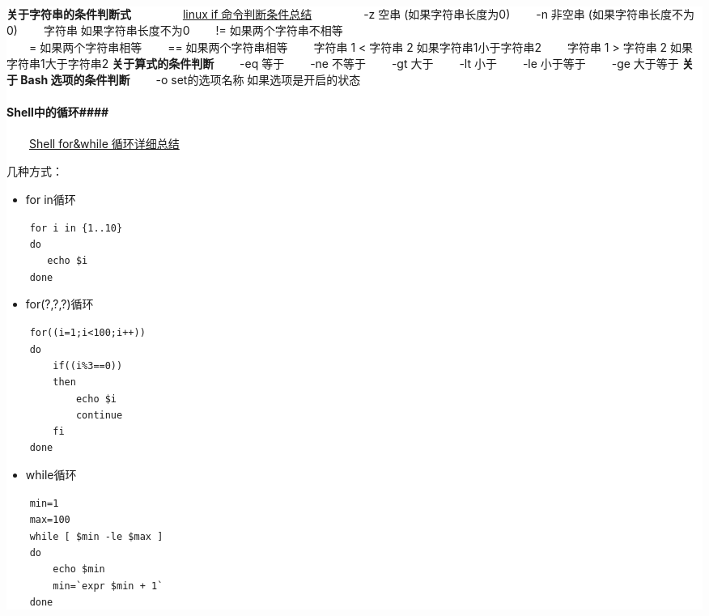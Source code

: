 **关于字符串的条件判断式**
　　
　　[linux if 命令判断条件总结](http://www.cnblogs.com/TikyZheng/p/3352208.html)
　　
　　-z                                           空串 (如果字符串长度为0)
　　-n                                           非空串 (如果字符串长度不为0)
　　字符串                                       如果字符串长度不为0
　　!=                                           如果两个字符串不相等                   
　　=                                           如果两个字符串相等
　　==                                          如果两个字符串相等
　　字符串 1 < 字符串      2            如果字符串1小于字符串2
　　字符串 1 > 字符串      2            如果字符串1大于字符串2
**关于算式的条件判断**
　　-eq   等于
　　-ne    不等于
　　-gt    大于
　　-lt    小于
　　-le    小于等于
　　-ge   大于等于
**关于 Bash 选项的条件判断**
　　-o set的选项名称         如果选项是开启的状态

#### Shell中的循环####

　　[Shell for&while 循环详细总结](http://www.linuxidc.com/Linux/2012-02/53030.htm)

几种方式：　　
- for  in循环
```
	for i in {1..10}
	do
	   echo $i
	done
```
- for(?,?,?)循环
```
	for((i=1;i<100;i++))
	do
	    if((i%3==0))
	    then
	        echo $i
	        continue
	    fi
	done
```
- while循环
```
	min=1
	max=100
	while [ $min -le $max ]
	do
	    echo $min
	    min=`expr $min + 1`
	done  
```
